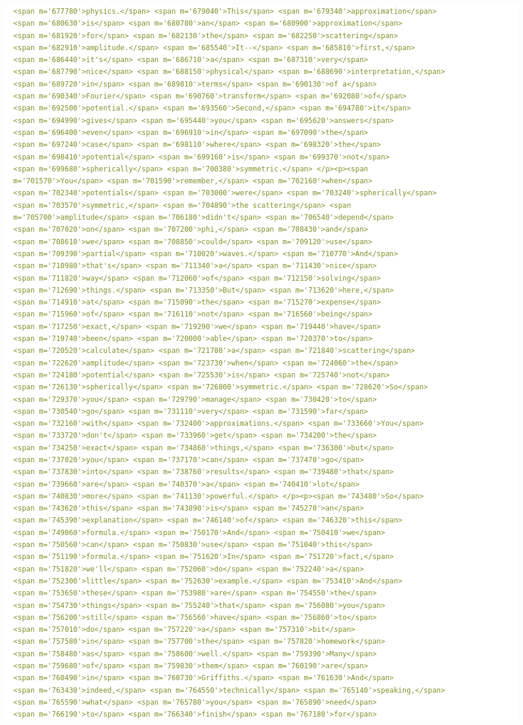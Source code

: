 ```yaml
  <span m='677780'>physics.</span> <span m='679040'>This</span> <span m='679340'>approximation</span>
  <span m='680630'>is</span> <span m='680780'>an</span> <span m='680900'>approximation</span>
  <span m='681920'>for</span> <span m='682130'>the</span> <span m='682250'>scattering</span>
  <span m='682910'>amplitude.</span> <span m='685540'>It--</span> <span m='685810'>first,</span>
  <span m='686440'>it's</span> <span m='686710'>a</span> <span m='687310'>very</span>
  <span m='687790'>nice</span> <span m='688150'>physical</span> <span m='688690'>interpretation,</span>
  <span m='689720'>in</span> <span m='689810'>terms</span> <span m='690130'>of a</span>
  <span m='690340'>Fourier</span> <span m='690760'>transform</span> <span m='692080'>of</span>
  <span m='692500'>potential.</span> <span m='693560'>Second,</span> <span m='694780'>it</span>
  <span m='694990'>gives</span> <span m='695440'>you</span> <span m='695620'>answers</span>
  <span m='696400'>even</span> <span m='696910'>in</span> <span m='697090'>the</span>
  <span m='697240'>case</span> <span m='698110'>where</span> <span m='698320'>the</span>
  <span m='698410'>potential</span> <span m='699160'>is</span> <span m='699370'>not</span>
  <span m='699680'>spherically</span> <span m='700380'>symmetric.</span> </p><p><span
  m='701570'>You</span> <span m='701590'>remember,</span> <span m='702160'>when</span>
  <span m='702340'>potentials</span> <span m='703000'>were</span> <span m='703240'>spherically</span>
  <span m='703570'>symmetric,</span> <span m='704890'>the scattering</span> <span
  m='705700'>amplitude</span> <span m='706180'>didn't</span> <span m='706540'>depend</span>
  <span m='707020'>on</span> <span m='707200'>phi,</span> <span m='708430'>and</span>
  <span m='708610'>we</span> <span m='708850'>could</span> <span m='709120'>use</span>
  <span m='709390'>partial</span> <span m='710020'>waves.</span> <span m='710770'>And</span>
  <span m='710980'>that's</span> <span m='711340'>a</span> <span m='711430'>nice</span>
  <span m='711820'>way</span> <span m='712060'>of</span> <span m='712150'>solving</span>
  <span m='712690'>things.</span> <span m='713350'>But</span> <span m='713620'>here,</span>
  <span m='714910'>at</span> <span m='715090'>the</span> <span m='715270'>expense</span>
  <span m='715960'>of</span> <span m='716110'>not</span> <span m='716560'>being</span>
  <span m='717250'>exact,</span> <span m='719290'>we</span> <span m='719440'>have</span>
  <span m='719740'>been</span> <span m='720000'>able</span> <span m='720370'>to</span>
  <span m='720520'>calculate</span> <span m='721780'>a</span> <span m='721840'>scattering</span>
  <span m='722620'>amplitude</span> <span m='723730'>when</span> <span m='724060'>the</span>
  <span m='724180'>potential</span> <span m='725530'>is</span> <span m='725740'>not</span>
  <span m='726130'>spherically</span> <span m='726800'>symmetric.</span> <span m='728620'>So</span>
  <span m='729370'>you</span> <span m='729790'>manage</span> <span m='730420'>to</span>
  <span m='730540'>go</span> <span m='731110'>very</span> <span m='731590'>far</span>
  <span m='732160'>with</span> <span m='732400'>approximations.</span> <span m='733660'>You</span>
  <span m='733720'>don't</span> <span m='733960'>get</span> <span m='734200'>the</span>
  <span m='734250'>exact</span> <span m='734860'>things,</span> <span m='736300'>but</span>
  <span m='737020'>you</span> <span m='737170'>can</span> <span m='737470'>go</span>
  <span m='737830'>into</span> <span m='738760'>results</span> <span m='739480'>that</span>
  <span m='739660'>are</span> <span m='740370'>a</span> <span m='740410'>lot</span>
  <span m='740830'>more</span> <span m='741130'>powerful.</span> </p><p><span m='743480'>So</span>
  <span m='743620'>this</span> <span m='743890'>is</span> <span m='745270'>an</span>
  <span m='745390'>explanation</span> <span m='746140'>of</span> <span m='746320'>this</span>
  <span m='749060'>formula.</span> <span m='750170'>And</span> <span m='750410'>we</span>
  <span m='750560'>can</span> <span m='750830'>use</span> <span m='751040'>this</span>
  <span m='751190'>formula.</span> <span m='751620'>In</span> <span m='751720'>fact,</span>
  <span m='751820'>we'll</span> <span m='752060'>do</span> <span m='752240'>a</span>
  <span m='752300'>little</span> <span m='752630'>example.</span> <span m='753410'>And</span>
  <span m='753650'>these</span> <span m='753980'>are</span> <span m='754550'>the</span>
  <span m='754730'>things</span> <span m='755240'>that</span> <span m='756080'>you</span>
  <span m='756200'>still</span> <span m='756560'>have</span> <span m='756860'>to</span>
  <span m='757010'>do</span> <span m='757220'>a</span> <span m='757310'>bit</span>
  <span m='757580'>in</span> <span m='757700'>the</span> <span m='757820'>homework</span>
  <span m='758480'>as</span> <span m='758600'>well.</span> <span m='759390'>Many</span>
  <span m='759680'>of</span> <span m='759830'>them</span> <span m='760190'>are</span>
  <span m='760490'>in</span> <span m='760730'>Griffiths.</span> <span m='761630'>And</span>
  <span m='763430'>indeed,</span> <span m='764550'>technically</span> <span m='765140'>speaking,</span>
  <span m='765590'>what</span> <span m='765780'>you</span> <span m='765890'>need</span>
  <span m='766190'>to</span> <span m='766340'>finish</span> <span m='767180'>for</span>
```